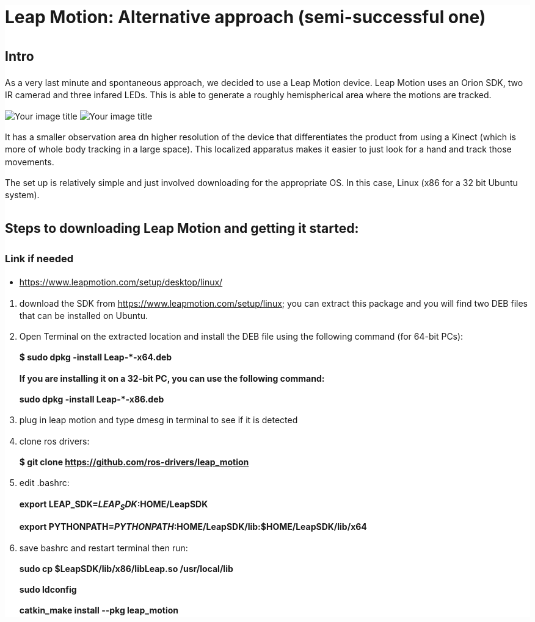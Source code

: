 ﻿# Leap Motion: Alternative approach (semi-successful one)  

## **Intro** 
 
 As a very last minute and spontaneous approach, we decided to use a Leap Motion device. Leap Motion uses an Orion SDK, two IR camerad and three infared LEDs. This is able to generate a roughly hemispherical area where the motions are tracked.
 

 <img src="../images/leap.png" alt="Your image title" width="400"/>
 
 
 <img src="../images/setup.png" alt="Your image title" width="400"/>
 

 
 It has a smaller observation area dn higher resolution of the device that differentiates the product from using a Kinect (which is more of whole body tracking in a large space). This localized apparatus makes it easier to just look for a hand and track those movements. 
 
 The set up is relatively simple and just involved downloading for the appropriate OS. In this case, Linux (x86 for a 32 bit Ubuntu system).  
 
 ## **Steps to downloading Leap Motion and getting it started:** 
 
 ### **Link if needed** 
 
 - https://www.leapmotion.com/setup/desktop/linux/
 
 1. download the SDK from https://www.leapmotion.com/setup/linux; you can extract this package and you will find two DEB files that can be installed on Ubuntu.
2. Open Terminal on the extracted location and install the DEB file using the following command (for 64-bit PCs):

 	**$ sudo dpkg -install Leap-*-x64.deb** 
 	
 	**If you are installing it on a 32-bit PC, you can use the following command:**
 	
	**sudo dpkg -install Leap-*-x86.deb**
	
3. plug in leap motion and type dmesg in terminal to see if it is detected

4. clone ros drivers:   

    **$ git clone https://github.com/ros-drivers/leap_motion**

5. edit .bashrc:

    **export LEAP_SDK=$LEAP_SDK:$HOME/LeapSDK**
    
    **export PYTHONPATH=$PYTHONPATH:$HOME/LeapSDK/lib:$HOME/LeapSDK/lib/x64**
6. save bashrc and restart terminal then run:

    **sudo cp $LeapSDK/lib/x86/libLeap.so /usr/local/lib**
    
    **sudo ldconfig**
    
    **catkin_make install --pkg leap_motion**
